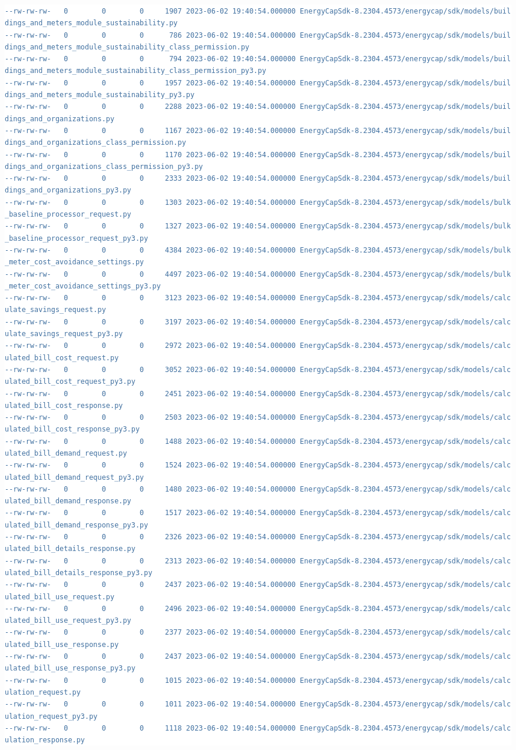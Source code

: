 ```diff
--rw-rw-rw-   0        0        0     1907 2023-06-02 19:40:54.000000 EnergyCapSdk-8.2304.4573/energycap/sdk/models/buildings_and_meters_module_sustainability.py
--rw-rw-rw-   0        0        0      786 2023-06-02 19:40:54.000000 EnergyCapSdk-8.2304.4573/energycap/sdk/models/buildings_and_meters_module_sustainability_class_permission.py
--rw-rw-rw-   0        0        0      794 2023-06-02 19:40:54.000000 EnergyCapSdk-8.2304.4573/energycap/sdk/models/buildings_and_meters_module_sustainability_class_permission_py3.py
--rw-rw-rw-   0        0        0     1957 2023-06-02 19:40:54.000000 EnergyCapSdk-8.2304.4573/energycap/sdk/models/buildings_and_meters_module_sustainability_py3.py
--rw-rw-rw-   0        0        0     2288 2023-06-02 19:40:54.000000 EnergyCapSdk-8.2304.4573/energycap/sdk/models/buildings_and_organizations.py
--rw-rw-rw-   0        0        0     1167 2023-06-02 19:40:54.000000 EnergyCapSdk-8.2304.4573/energycap/sdk/models/buildings_and_organizations_class_permission.py
--rw-rw-rw-   0        0        0     1170 2023-06-02 19:40:54.000000 EnergyCapSdk-8.2304.4573/energycap/sdk/models/buildings_and_organizations_class_permission_py3.py
--rw-rw-rw-   0        0        0     2333 2023-06-02 19:40:54.000000 EnergyCapSdk-8.2304.4573/energycap/sdk/models/buildings_and_organizations_py3.py
--rw-rw-rw-   0        0        0     1303 2023-06-02 19:40:54.000000 EnergyCapSdk-8.2304.4573/energycap/sdk/models/bulk_baseline_processor_request.py
--rw-rw-rw-   0        0        0     1327 2023-06-02 19:40:54.000000 EnergyCapSdk-8.2304.4573/energycap/sdk/models/bulk_baseline_processor_request_py3.py
--rw-rw-rw-   0        0        0     4384 2023-06-02 19:40:54.000000 EnergyCapSdk-8.2304.4573/energycap/sdk/models/bulk_meter_cost_avoidance_settings.py
--rw-rw-rw-   0        0        0     4497 2023-06-02 19:40:54.000000 EnergyCapSdk-8.2304.4573/energycap/sdk/models/bulk_meter_cost_avoidance_settings_py3.py
--rw-rw-rw-   0        0        0     3123 2023-06-02 19:40:54.000000 EnergyCapSdk-8.2304.4573/energycap/sdk/models/calculate_savings_request.py
--rw-rw-rw-   0        0        0     3197 2023-06-02 19:40:54.000000 EnergyCapSdk-8.2304.4573/energycap/sdk/models/calculate_savings_request_py3.py
--rw-rw-rw-   0        0        0     2972 2023-06-02 19:40:54.000000 EnergyCapSdk-8.2304.4573/energycap/sdk/models/calculated_bill_cost_request.py
--rw-rw-rw-   0        0        0     3052 2023-06-02 19:40:54.000000 EnergyCapSdk-8.2304.4573/energycap/sdk/models/calculated_bill_cost_request_py3.py
--rw-rw-rw-   0        0        0     2451 2023-06-02 19:40:54.000000 EnergyCapSdk-8.2304.4573/energycap/sdk/models/calculated_bill_cost_response.py
--rw-rw-rw-   0        0        0     2503 2023-06-02 19:40:54.000000 EnergyCapSdk-8.2304.4573/energycap/sdk/models/calculated_bill_cost_response_py3.py
--rw-rw-rw-   0        0        0     1488 2023-06-02 19:40:54.000000 EnergyCapSdk-8.2304.4573/energycap/sdk/models/calculated_bill_demand_request.py
--rw-rw-rw-   0        0        0     1524 2023-06-02 19:40:54.000000 EnergyCapSdk-8.2304.4573/energycap/sdk/models/calculated_bill_demand_request_py3.py
--rw-rw-rw-   0        0        0     1480 2023-06-02 19:40:54.000000 EnergyCapSdk-8.2304.4573/energycap/sdk/models/calculated_bill_demand_response.py
--rw-rw-rw-   0        0        0     1517 2023-06-02 19:40:54.000000 EnergyCapSdk-8.2304.4573/energycap/sdk/models/calculated_bill_demand_response_py3.py
--rw-rw-rw-   0        0        0     2326 2023-06-02 19:40:54.000000 EnergyCapSdk-8.2304.4573/energycap/sdk/models/calculated_bill_details_response.py
--rw-rw-rw-   0        0        0     2313 2023-06-02 19:40:54.000000 EnergyCapSdk-8.2304.4573/energycap/sdk/models/calculated_bill_details_response_py3.py
--rw-rw-rw-   0        0        0     2437 2023-06-02 19:40:54.000000 EnergyCapSdk-8.2304.4573/energycap/sdk/models/calculated_bill_use_request.py
--rw-rw-rw-   0        0        0     2496 2023-06-02 19:40:54.000000 EnergyCapSdk-8.2304.4573/energycap/sdk/models/calculated_bill_use_request_py3.py
--rw-rw-rw-   0        0        0     2377 2023-06-02 19:40:54.000000 EnergyCapSdk-8.2304.4573/energycap/sdk/models/calculated_bill_use_response.py
--rw-rw-rw-   0        0        0     2437 2023-06-02 19:40:54.000000 EnergyCapSdk-8.2304.4573/energycap/sdk/models/calculated_bill_use_response_py3.py
--rw-rw-rw-   0        0        0     1015 2023-06-02 19:40:54.000000 EnergyCapSdk-8.2304.4573/energycap/sdk/models/calculation_request.py
--rw-rw-rw-   0        0        0     1011 2023-06-02 19:40:54.000000 EnergyCapSdk-8.2304.4573/energycap/sdk/models/calculation_request_py3.py
--rw-rw-rw-   0        0        0     1118 2023-06-02 19:40:54.000000 EnergyCapSdk-8.2304.4573/energycap/sdk/models/calculation_response.py
```